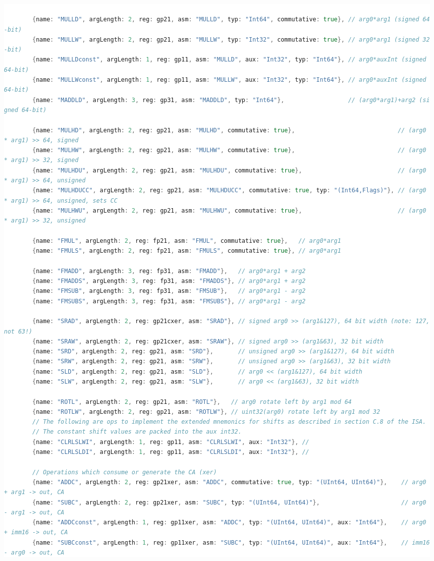 ```go

		{name: "MULLD", argLength: 2, reg: gp21, asm: "MULLD", typ: "Int64", commutative: true}, // arg0*arg1 (signed 64-bit)
		{name: "MULLW", argLength: 2, reg: gp21, asm: "MULLW", typ: "Int32", commutative: true}, // arg0*arg1 (signed 32-bit)
		{name: "MULLDconst", argLength: 1, reg: gp11, asm: "MULLD", aux: "Int32", typ: "Int64"}, // arg0*auxInt (signed 64-bit)
		{name: "MULLWconst", argLength: 1, reg: gp11, asm: "MULLW", aux: "Int32", typ: "Int64"}, // arg0*auxInt (signed 64-bit)
		{name: "MADDLD", argLength: 3, reg: gp31, asm: "MADDLD", typ: "Int64"},                  // (arg0*arg1)+arg2 (signed 64-bit)

		{name: "MULHD", argLength: 2, reg: gp21, asm: "MULHD", commutative: true},                             // (arg0 * arg1) >> 64, signed
		{name: "MULHW", argLength: 2, reg: gp21, asm: "MULHW", commutative: true},                             // (arg0 * arg1) >> 32, signed
		{name: "MULHDU", argLength: 2, reg: gp21, asm: "MULHDU", commutative: true},                           // (arg0 * arg1) >> 64, unsigned
		{name: "MULHDUCC", argLength: 2, reg: gp21, asm: "MULHDUCC", commutative: true, typ: "(Int64,Flags)"}, // (arg0 * arg1) >> 64, unsigned, sets CC
		{name: "MULHWU", argLength: 2, reg: gp21, asm: "MULHWU", commutative: true},                           // (arg0 * arg1) >> 32, unsigned

		{name: "FMUL", argLength: 2, reg: fp21, asm: "FMUL", commutative: true},   // arg0*arg1
		{name: "FMULS", argLength: 2, reg: fp21, asm: "FMULS", commutative: true}, // arg0*arg1

		{name: "FMADD", argLength: 3, reg: fp31, asm: "FMADD"},   // arg0*arg1 + arg2
		{name: "FMADDS", argLength: 3, reg: fp31, asm: "FMADDS"}, // arg0*arg1 + arg2
		{name: "FMSUB", argLength: 3, reg: fp31, asm: "FMSUB"},   // arg0*arg1 - arg2
		{name: "FMSUBS", argLength: 3, reg: fp31, asm: "FMSUBS"}, // arg0*arg1 - arg2

		{name: "SRAD", argLength: 2, reg: gp21cxer, asm: "SRAD"}, // signed arg0 >> (arg1&127), 64 bit width (note: 127, not 63!)
		{name: "SRAW", argLength: 2, reg: gp21cxer, asm: "SRAW"}, // signed arg0 >> (arg1&63), 32 bit width
		{name: "SRD", argLength: 2, reg: gp21, asm: "SRD"},       // unsigned arg0 >> (arg1&127), 64 bit width
		{name: "SRW", argLength: 2, reg: gp21, asm: "SRW"},       // unsigned arg0 >> (arg1&63), 32 bit width
		{name: "SLD", argLength: 2, reg: gp21, asm: "SLD"},       // arg0 << (arg1&127), 64 bit width
		{name: "SLW", argLength: 2, reg: gp21, asm: "SLW"},       // arg0 << (arg1&63), 32 bit width

		{name: "ROTL", argLength: 2, reg: gp21, asm: "ROTL"},   // arg0 rotate left by arg1 mod 64
		{name: "ROTLW", argLength: 2, reg: gp21, asm: "ROTLW"}, // uint32(arg0) rotate left by arg1 mod 32
		// The following are ops to implement the extended mnemonics for shifts as described in section C.8 of the ISA.
		// The constant shift values are packed into the aux int32.
		{name: "CLRLSLWI", argLength: 1, reg: gp11, asm: "CLRLSLWI", aux: "Int32"}, //
		{name: "CLRLSLDI", argLength: 1, reg: gp11, asm: "CLRLSLDI", aux: "Int32"}, //

		// Operations which consume or generate the CA (xer)
		{name: "ADDC", argLength: 2, reg: gp21xer, asm: "ADDC", commutative: true, typ: "(UInt64, UInt64)"},    // arg0 + arg1 -> out, CA
		{name: "SUBC", argLength: 2, reg: gp21xer, asm: "SUBC", typ: "(UInt64, UInt64)"},                       // arg0 - arg1 -> out, CA
		{name: "ADDCconst", argLength: 1, reg: gp11xer, asm: "ADDC", typ: "(UInt64, UInt64)", aux: "Int64"},    // arg0 + imm16 -> out, CA
		{name: "SUBCconst", argLength: 1, reg: gp11xer, asm: "SUBC", typ: "(UInt64, UInt64)", aux: "Int64"},    // imm16 - arg0 -> out, CA
```